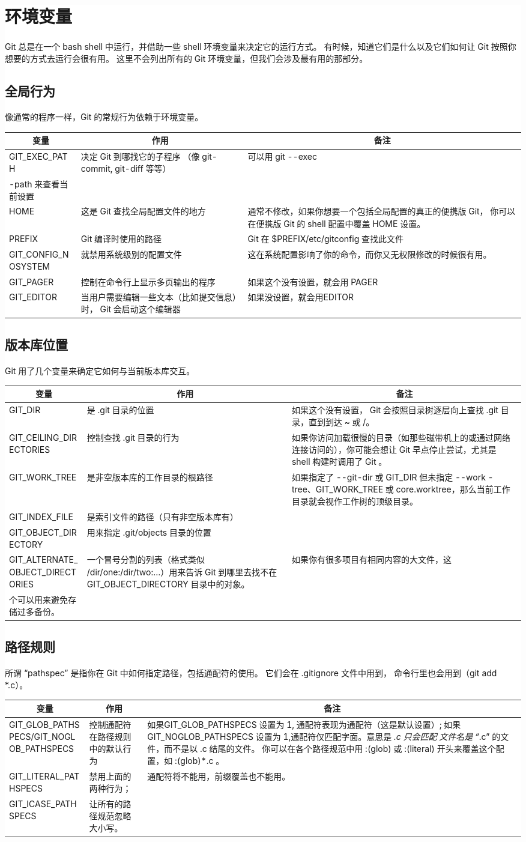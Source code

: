 # 环境变量

Git 总是在一个 bash shell 中运行，并借助一些 shell 环境变量来决定它的运行方式。 有时候，知道它们是什么以及它们如何让 Git 按照你想要的方式去运行会很有用。 这里不会列出所有的 Git 环境变量，但我们会涉及最有用的那部分。

## 全局行为

像通常的程序一样，Git 的常规行为依赖于环境变量。

| 变量                 | 作用                                                            | 备注                                                                                                          |
| -------------------- | --------------------------------------------------------------- | ------------------------------------------------------------------------------------------------------------- |
| GIT_EXEC_PATH        | 决定 Git 到哪找它的子程序 （像 git-commit, git-diff 等等）      | 可以用 git --exec                                                                                             |
| -path 来查看当前设置 |
| HOME                 | 这是 Git 查找全局配置文件的地方                                 | 通常不修改，如果你想要一个包括全局配置的真正的便携版 Git， 你可以在便携版 Git 的 shell 配置中覆盖 HOME 设置。 |
| PREFIX               | Git 编译时使用的路径                                            | Git 在 $PREFIX/etc/gitconfig 查找此文件                                                                       |
| GIT_CONFIG_NOSYSTEM  | 就禁用系统级别的配置文件                                        | 这在系统配置影响了你的命令，而你又无权限修改的时候很有用。                                                    |
| GIT_PAGER            | 控制在命令行上显示多页输出的程序                                | 如果这个没有设置，就会用 PAGER                                                                                |
| GIT_EDITOR           | 当用户需要编辑一些文本（比如提交信息）时， Git 会启动这个编辑器 | 如果没设置，就会用EDITOR                                                                                      |

## 版本库位置

Git 用了几个变量来确定它如何与当前版本库交互。

| 变量                             | 作用                                                                                                              | 备注                                                                                                                              |
| -------------------------------- | ----------------------------------------------------------------------------------------------------------------- | --------------------------------------------------------------------------------------------------------------------------------- |
| GIT_DIR                          | 是 .git 目录的位置                                                                                                | 如果这个没有设置， Git 会按照目录树逐层向上查找 .git 目录，直到到达 ~ 或 /。                                                      |
| GIT_CEILING_DIRECTORIES          | 控制查找 .git 目录的行为                                                                                          | 如果你访问加载很慢的目录（如那些磁带机上的或通过网络连接访问的），你可能会想让 Git 早点停止尝试，尤其是 shell 构建时调用了 Git 。 |
| GIT_WORK_TREE                    | 是非空版本库的工作目录的根路径                                                                                    | 如果指定了 --git-dir 或 GIT_DIR 但未指定 --work -tree、GIT_WORK_TREE 或 core.worktree，那么当前工作目录就会视作工作树的顶级目录。 |
| GIT_INDEX_FILE                   | 是索引文件的路径（只有非空版本库有）                                                                              |                                                                                                                                   |
| GIT_OBJECT_DIRECTORY             | 用来指定 .git/objects 目录的位置                                                                                  |                                                                                                                                   |
| GIT_ALTERNATE_OBJECT_DIRECTORIES | 一个冒号分割的列表（格式类似 /dir/one:/dir/two:…）用来告诉 Git 到哪里去找不在 GIT_OBJECT_DIRECTORY 目录中的对象。 | 如果你有很多项目有相同内容的大文件，这                                                                                            |
| 个可以用来避免存储过多备份。     |

## 路径规则

所谓 “pathspec” 是指你在 Git 中如何指定路径，包括通配符的使用。 它们会在 .gitignore 文件中用到，
命令行里也会用到（git add *.c）。

| 变量                                    | 作用                             | 备注                                                                                                                                                                                                                                                                              |
| --------------------------------------- | -------------------------------- | --------------------------------------------------------------------------------------------------------------------------------------------------------------------------------------------------------------------------------------------------------------------------------- |
| GIT_GLOB_PATHSPECS/GIT_NOGLOB_PATHSPECS | 控制通配符在路径规则中的默认行为 | 如果GIT_GLOB_PATHSPECS 设置为 1, 通配符表现为通配符（这是默认设置）; 如果 GIT_NOGLOB_PATHSPECS 设置为 1,通配符仅匹配字面。意思是 *.c 只会匹配 文件名是 “*.c” 的文件，而不是以 .c 结尾的文件。 你可以在各个路径规范中用 :(glob) 或 :(literal) 开头来覆盖这个配置，如 :(glob)*.c 。 |
| GIT_LITERAL_PATHSPECS                   | 禁用上面的两种行为；             | 通配符将不能用，前缀覆盖也不能用。                                                                                                                                                                                                                                                |
| GIT_ICASE_PATHSPECS                     | 让所有的路径规范忽略大小写。     |                                                                                                                                                                                                                                                                                   |
